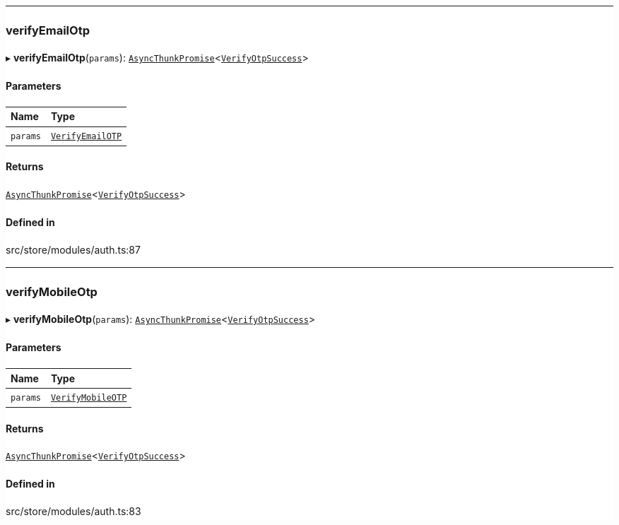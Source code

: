 ___

### verifyEmailOtp

▸ **verifyEmailOtp**(`params`): [`AsyncThunkPromise`](../modules/theme._internal_.md#asyncthunkpromise)<[`VerifyOtpSuccess`](../modules/auth._internal_.md#verifyotpsuccess)\>

#### Parameters

| Name | Type |
| :------ | :------ |
| `params` | [`VerifyEmailOTP`](../modules/auth._internal_.md#verifyemailotp) |

#### Returns

[`AsyncThunkPromise`](../modules/theme._internal_.md#asyncthunkpromise)<[`VerifyOtpSuccess`](../modules/auth._internal_.md#verifyotpsuccess)\>

#### Defined in

src/store/modules/auth.ts:87

___

### verifyMobileOtp

▸ **verifyMobileOtp**(`params`): [`AsyncThunkPromise`](../modules/theme._internal_.md#asyncthunkpromise)<[`VerifyOtpSuccess`](../modules/auth._internal_.md#verifyotpsuccess)\>

#### Parameters

| Name | Type |
| :------ | :------ |
| `params` | [`VerifyMobileOTP`](../modules/auth._internal_.md#verifymobileotp) |

#### Returns

[`AsyncThunkPromise`](../modules/theme._internal_.md#asyncthunkpromise)<[`VerifyOtpSuccess`](../modules/auth._internal_.md#verifyotpsuccess)\>

#### Defined in

src/store/modules/auth.ts:83
